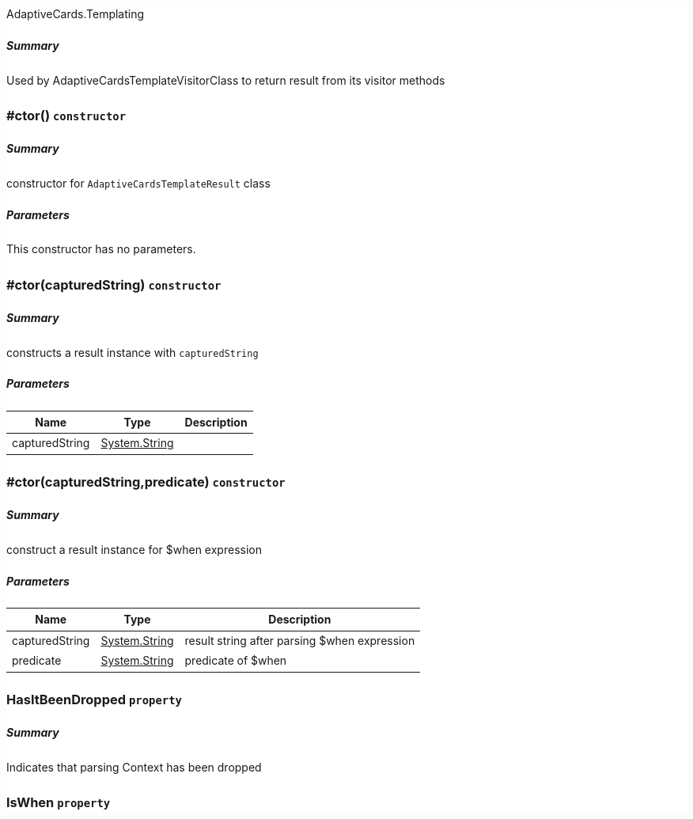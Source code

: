 AdaptiveCards.Templating

##### Summary

Used by AdaptiveCardsTemplateVisitorClass to return result from its visitor methods

<a name='M-AdaptiveCards-Templating-AdaptiveCardsTemplateResult-#ctor'></a>
### #ctor() `constructor`

##### Summary

constructor for `AdaptiveCardsTemplateResult` class

##### Parameters

This constructor has no parameters.

<a name='M-AdaptiveCards-Templating-AdaptiveCardsTemplateResult-#ctor-System-String-'></a>
### #ctor(capturedString) `constructor`

##### Summary

constructs a result instance with `capturedString`

##### Parameters

| Name | Type | Description |
| ---- | ---- | ----------- |
| capturedString | [System.String](http://msdn.microsoft.com/query/dev14.query?appId=Dev14IDEF1&l=EN-US&k=k:System.String 'System.String') |  |

<a name='M-AdaptiveCards-Templating-AdaptiveCardsTemplateResult-#ctor-System-String,System-String-'></a>
### #ctor(capturedString,predicate) `constructor`

##### Summary

construct a result instance for $when expression

##### Parameters

| Name | Type | Description |
| ---- | ---- | ----------- |
| capturedString | [System.String](http://msdn.microsoft.com/query/dev14.query?appId=Dev14IDEF1&l=EN-US&k=k:System.String 'System.String') | result string after parsing $when expression |
| predicate | [System.String](http://msdn.microsoft.com/query/dev14.query?appId=Dev14IDEF1&l=EN-US&k=k:System.String 'System.String') | predicate of $when |

<a name='P-AdaptiveCards-Templating-AdaptiveCardsTemplateResult-HasItBeenDropped'></a>
### HasItBeenDropped `property`

##### Summary

Indicates that parsing Context has been dropped

<a name='P-AdaptiveCards-Templating-AdaptiveCardsTemplateResult-IsWhen'></a>
### IsWhen `property`
